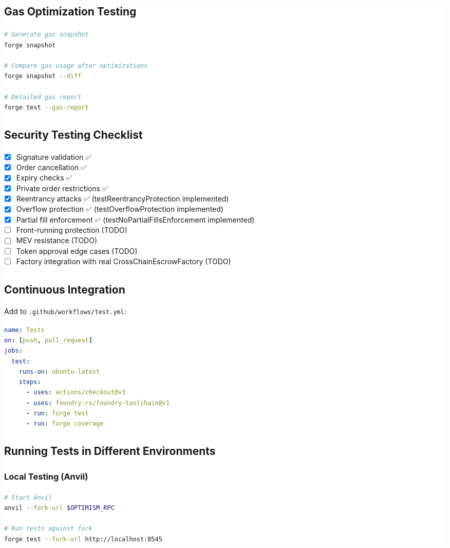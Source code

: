 ## Gas Optimization Testing

```bash
# Generate gas snapshot
forge snapshot

# Compare gas usage after optimizations
forge snapshot --diff

# Detailed gas report
forge test --gas-report
```

## Security Testing Checklist

- [x] Signature validation ✅
- [x] Order cancellation ✅
- [x] Expiry checks ✅
- [x] Private order restrictions ✅
- [x] Reentrancy attacks ✅ (testReentrancyProtection implemented)
- [x] Overflow protection ✅ (testOverflowProtection implemented)
- [x] Partial fill enforcement ✅ (testNoPartialFillsEnforcement implemented)
- [ ] Front-running protection (TODO)
- [ ] MEV resistance (TODO)
- [ ] Token approval edge cases (TODO)
- [ ] Factory integration with real CrossChainEscrowFactory (TODO)

## Continuous Integration

Add to `.github/workflows/test.yml`:
```yaml
name: Tests
on: [push, pull_request]
jobs:
  test:
    runs-on: ubuntu-latest
    steps:
      - uses: actions/checkout@v3
      - uses: foundry-rs/foundry-toolchain@v1
      - run: forge test
      - run: forge coverage
```

## Running Tests in Different Environments

### Local Testing (Anvil)
```bash
# Start Anvil
anvil --fork-url $OPTIMISM_RPC

# Run tests against fork
forge test --fork-url http://localhost:8545
```
